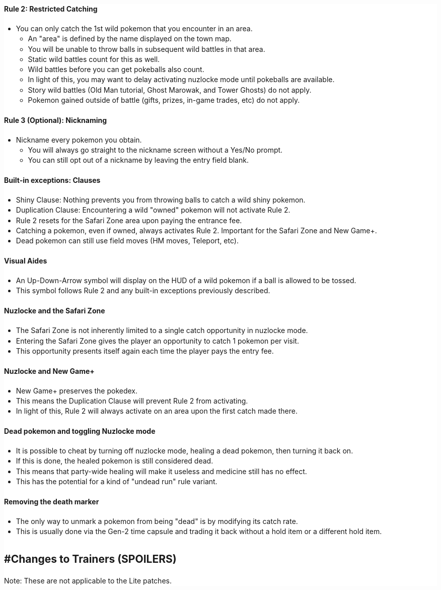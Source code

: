 #### Rule 2: Restricted Catching  
- You can only catch the 1st wild pokemon that you encounter in an area.
  - An "area" is defined by the name displayed on the town map.
  - You will be unable to throw balls in subsequent wild battles in that area.
  - Static wild battles count for this as well.
  - Wild battles before you can get pokeballs also count.
  - In light of this, you may want to delay activating nuzlocke mode until pokeballs are available.
  - Story wild battles (Old Man tutorial, Ghost Marowak, and Tower Ghosts) do not apply.
  - Pokemon gained outside of battle (gifts, prizes, in-game trades, etc) do not apply.
  
#### Rule 3 (Optional): Nicknaming 
- Nickname every pokemon you obtain.
  - You will always go straight to the nickname screen without a Yes/No prompt.
  - You can still opt out of a nickname by leaving the entry field blank.
  
#### Built-in exceptions: Clauses  
- Shiny Clause: Nothing prevents you from throwing balls to catch a wild shiny pokemon.
- Duplication Clause: Encountering a wild "owned" pokemon will not activate Rule 2.
- Rule 2 resets for the Safari Zone area upon paying the entrance fee.
- Catching a pokemon, even if owned, always activates Rule 2. Important for the Safari Zone and New Game+.
- Dead pokemon can still use field moves (HM moves, Teleport, etc).

#### Visual Aides  
- An Up-Down-Arrow symbol will display on the HUD of a wild pokemon if a ball is allowed to be tossed.
- This symbol follows Rule 2 and any built-in exceptions previously described.

#### Nuzlocke and the Safari Zone  
- The Safari Zone is not inherently limited to a single catch opportunity in nuzlocke mode.
- Entering the Safari Zone gives the player an opportunity to catch 1 pokemon per visit.
- This opportunity presents itself again each time the player pays the entry fee.

#### Nuzlocke and New Game+  
- New Game+ preserves the pokedex.
- This means the Duplication Clause will prevent Rule 2 from activating.
- In light of this, Rule 2 will always activate on an area upon the first catch made there.

#### Dead pokemon and toggling Nuzlocke mode
- It is possible to cheat by turning off nuzlocke mode, healing a dead pokemon, then turning it back on.
- If this is done, the healed pokemon is still considered dead.
- This means that party-wide healing will make it useless and medicine still has no effect.
- This has the potential for a kind of "undead run" rule variant.
 
#### Removing the death marker  
- The only way to unmark a pokemon from being "dead" is by modifying its catch rate.
- This is usually done via the Gen-2 time capsule and trading it back without a hold item or a different hold item.


#Changes to Trainers (SPOILERS)  
-----------------------------------------------
Note: These are not applicable to the Lite patches.  
